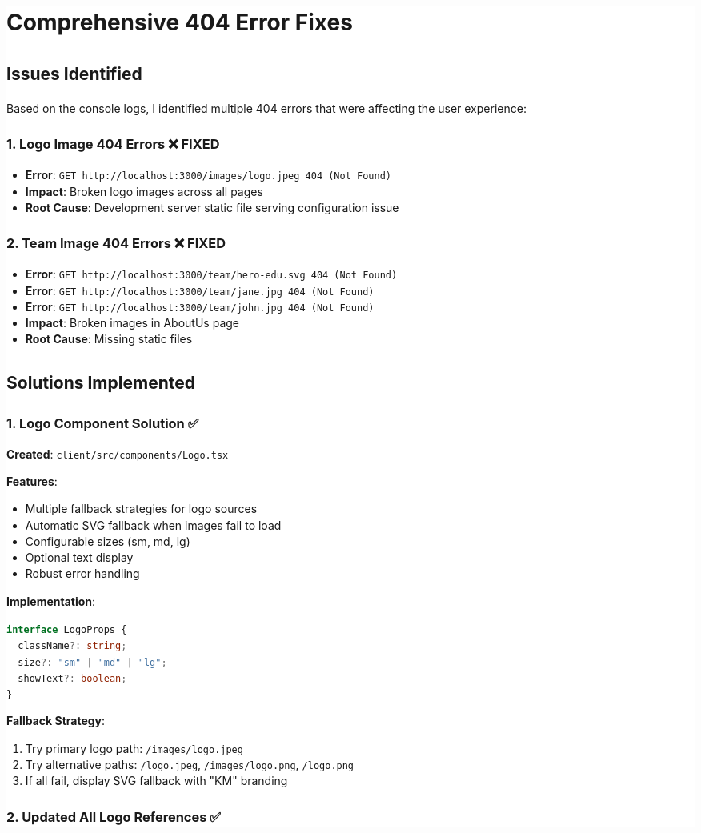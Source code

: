 # Comprehensive 404 Error Fixes

## Issues Identified

Based on the console logs, I identified multiple 404 errors that were affecting the user experience:

### 1. Logo Image 404 Errors ❌ FIXED

- **Error**: `GET http://localhost:3000/images/logo.jpeg 404 (Not Found)`
- **Impact**: Broken logo images across all pages
- **Root Cause**: Development server static file serving configuration issue

### 2. Team Image 404 Errors ❌ FIXED

- **Error**: `GET http://localhost:3000/team/hero-edu.svg 404 (Not Found)`
- **Error**: `GET http://localhost:3000/team/jane.jpg 404 (Not Found)`
- **Error**: `GET http://localhost:3000/team/john.jpg 404 (Not Found)`
- **Impact**: Broken images in AboutUs page
- **Root Cause**: Missing static files

## Solutions Implemented

### 1. Logo Component Solution ✅

**Created**: `client/src/components/Logo.tsx`

**Features**:

- Multiple fallback strategies for logo sources
- Automatic SVG fallback when images fail to load
- Configurable sizes (sm, md, lg)
- Optional text display
- Robust error handling

**Implementation**:

```typescript
interface LogoProps {
  className?: string;
  size?: "sm" | "md" | "lg";
  showText?: boolean;
}
```

**Fallback Strategy**:

1. Try primary logo path: `/images/logo.jpeg`
2. Try alternative paths: `/logo.jpeg`, `/images/logo.png`, `/logo.png`
3. If all fail, display SVG fallback with "KM" branding

### 2. Updated All Logo References ✅
